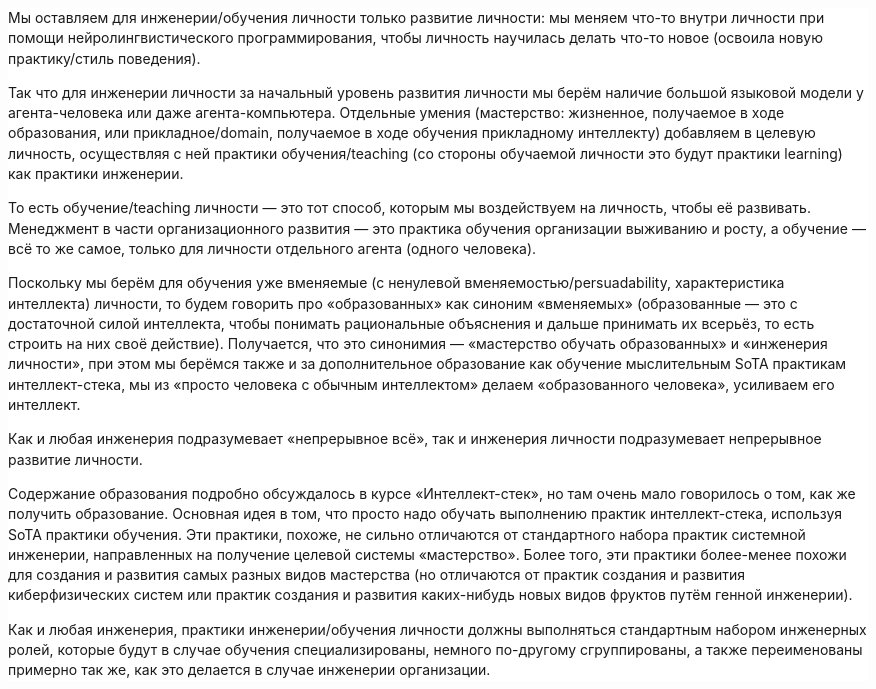 Мы оставляем для инженерии/обучения личности только развитие личности: мы меняем что-то внутри личности при помощи нейролингвистического программирования, чтобы личность научилась делать что-то новое (освоила новую практику/стиль поведения).

Так что для инженерии личности за начальный уровень развития личности мы берём наличие большой языковой модели у агента-человека или даже агента-компьютера. Отдельные умения (мастерство: жизненное, получаемое в ходе образования, или прикладное/domain, получаемое в ходе обучения прикладному интеллекту) добавляем в целевую личность, осуществляя с ней практики обучения/teaching (со стороны обучаемой личности это будут практики learning) как практики инженерии.

То есть обучение/teaching личности — это тот способ, которым мы воздействуем на личность, чтобы её развивать. Менеджмент в части организационного развития — это практика обучения организации выживанию и росту, а обучение — всё то же самое, только для личности отдельного агента (одного человека).

Поскольку мы берём для обучения уже вменяемые (с ненулевой вменяемостью/persuadability, характеристика интеллекта) личности, то будем говорить про «образованных» как синоним «вменяемых» (образованные — это с достаточной силой интеллекта, чтобы понимать рациональные объяснения и дальше принимать их всерьёз, то есть строить на них своё действие). Получается, что это синонимия — «мастерство обучать образованных» и «инженерия личности», при этом мы берёмся также и за дополнительное образование как обучение мыслительным SoTA практикам интеллект-стека, мы из «просто человека с обычным интеллектом» делаем «образованного человека», усиливаем его интеллект.

Как и любая инженерия подразумевает «непрерывное всё», так и инженерия личности подразумевает непрерывное развитие личности.

Содержание образования подробно обсуждалось в курсе «Интеллект-стек», но там очень мало говорилось о том, как же получить образование. Основная идея в том, что просто надо обучать выполнению практик интеллект-стека, используя SoTA практики обучения. Эти практики, похоже, не сильно отличаются от стандартного набора практик системной инженерии, направленных на получение целевой системы «мастерство». Более того, эти практики более-менее похожи для создания и развития самых разных видов мастерства (но отличаются от практик создания и развития киберфизических систем или практик создания и развития каких-нибудь новых видов фруктов путём генной инженерии).

Как и любая инженерия, практики инженерии/обучения личности должны выполняться стандартным набором инженерных ролей, которые будут в случае обучения специализированы, немного по-другому сгруппированы, а также переименованы примерно так же, как это делается в случае инженерии организации.